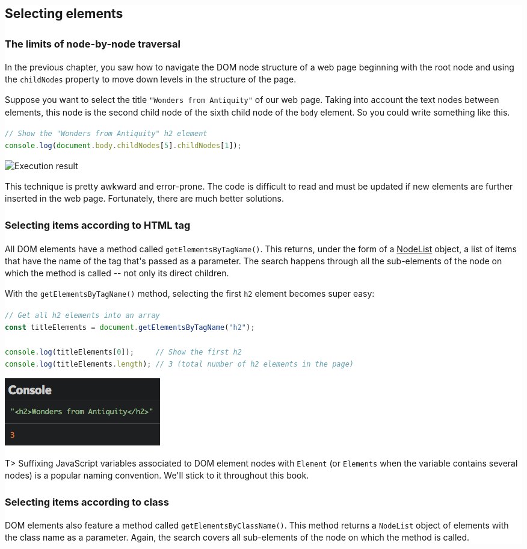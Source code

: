 ## Selecting elements

### The limits of node-by-node traversal

In the previous chapter, you saw how to navigate the DOM node structure of a web page beginning with the root node and using the `childNodes` property to move down levels in the structure of the page.

Suppose you want to select the title `"Wonders from Antiquity"` of our web page. Taking into account the text nodes between elements, this node is the second child node of the sixth child node of the `body` element. So you could write something like this.

```js
// Show the "Wonders from Antiquity" h2 element
console.log(document.body.childNodes[5].childNodes[1]);
```

![Execution result](images/chapter14-06.png)

This technique is pretty awkward and error-prone. The code is difficult to read and must be updated if new elements are further inserted in the web page. Fortunately, there are much better solutions.

### Selecting items according to HTML tag

All DOM elements have a method called `getElementsByTagName()`. This returns, under the form of a [NodeList](https://developer.mozilla.org/en-US/docs/Web/API/NodeList) object, a list of items that have the name of the tag that's passed as a parameter. The search happens through all the sub-elements of the node on which the method is called -- not only its direct children.

With the `getElementsByTagName()` method, selecting the first `h2` element becomes super easy:

```js
// Get all h2 elements into an array
const titleElements = document.getElementsByTagName("h2");

console.log(titleElements[0]);     // Show the first h2
console.log(titleElements.length); // 3 (total number of h2 elements in the page)
```

![Execution result](images/chapter14-07.png)

T> Suffixing JavaScript variables associated to DOM element nodes with `Element` (or `Elements` when the variable contains several nodes) is a popular naming convention. We'll stick to it throughout this book.

### Selecting items according to class

DOM elements also feature a method called `getElementsByClassName()`. This method returns a `NodeList` object of elements with the class name as a parameter. Again, the search covers all sub-elements of the node on which the method is called.
